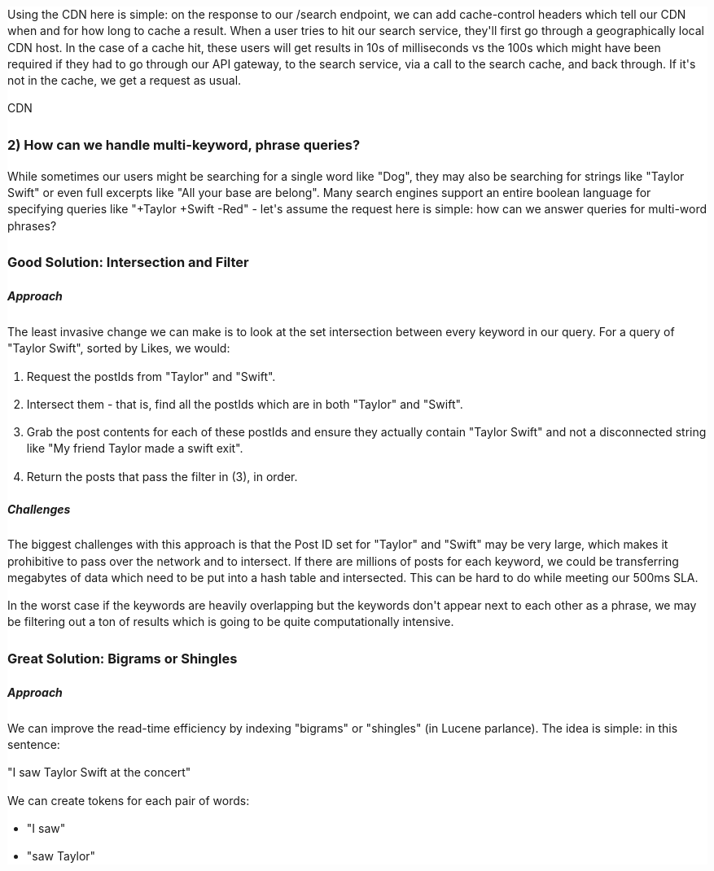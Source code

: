 Using the CDN here is simple: on the response to our /search endpoint, we can add cache-control headers which tell our CDN when and for how long to cache a result. When a user tries to hit our search service, they'll first go through a geographically local CDN host. In the case of a cache hit, these users will get results in 10s of milliseconds vs the 100s which might have been required if they had to go through our API gateway, to the search service, via a call to the search cache, and back through. If it's not in the cache, we get a request as usual.

CDN

### 2) How can we handle multi-keyword, phrase queries?

While sometimes our users might be searching for a single word like "Dog", they may also be searching for strings like "Taylor Swift" or even full excerpts like "All your base are belong". Many search engines support an entire boolean language for specifying queries like "+Taylor +Swift -Red" - let's assume the request here is simple: how can we answer queries for multi-word phrases?

### Good Solution: Intersection and Filter

##### Approach

The least invasive change we can make is to look at the set intersection between every keyword in our query. For a query of "Taylor Swift", sorted by Likes, we would:

1. Request the postIds from "Taylor" and "Swift".
    
2. Intersect them - that is, find all the postIds which are in both "Taylor" and "Swift".
    
3. Grab the post contents for each of these postIds and ensure they actually contain "Taylor Swift" and not a disconnected string like "My friend Taylor made a swift exit".
    
4. Return the posts that pass the filter in (3), in order.
    

##### Challenges

The biggest challenges with this approach is that the Post ID set for "Taylor" and "Swift" may be very large, which makes it prohibitive to pass over the network and to intersect. If there are millions of posts for each keyword, we could be transferring megabytes of data which need to be put into a hash table and intersected. This can be hard to do while meeting our 500ms SLA.

In the worst case if the keywords are heavily overlapping but the keywords don't appear next to each other as a phrase, we may be filtering out a ton of results which is going to be quite computationally intensive.

### Great Solution: Bigrams or Shingles

##### Approach

We can improve the read-time efficiency by indexing "bigrams" or "shingles" (in Lucene parlance). The idea is simple: in this sentence:

"I saw Taylor Swift at the concert"

We can create tokens for each pair of words:

- "I saw"
    
- "saw Taylor"
    